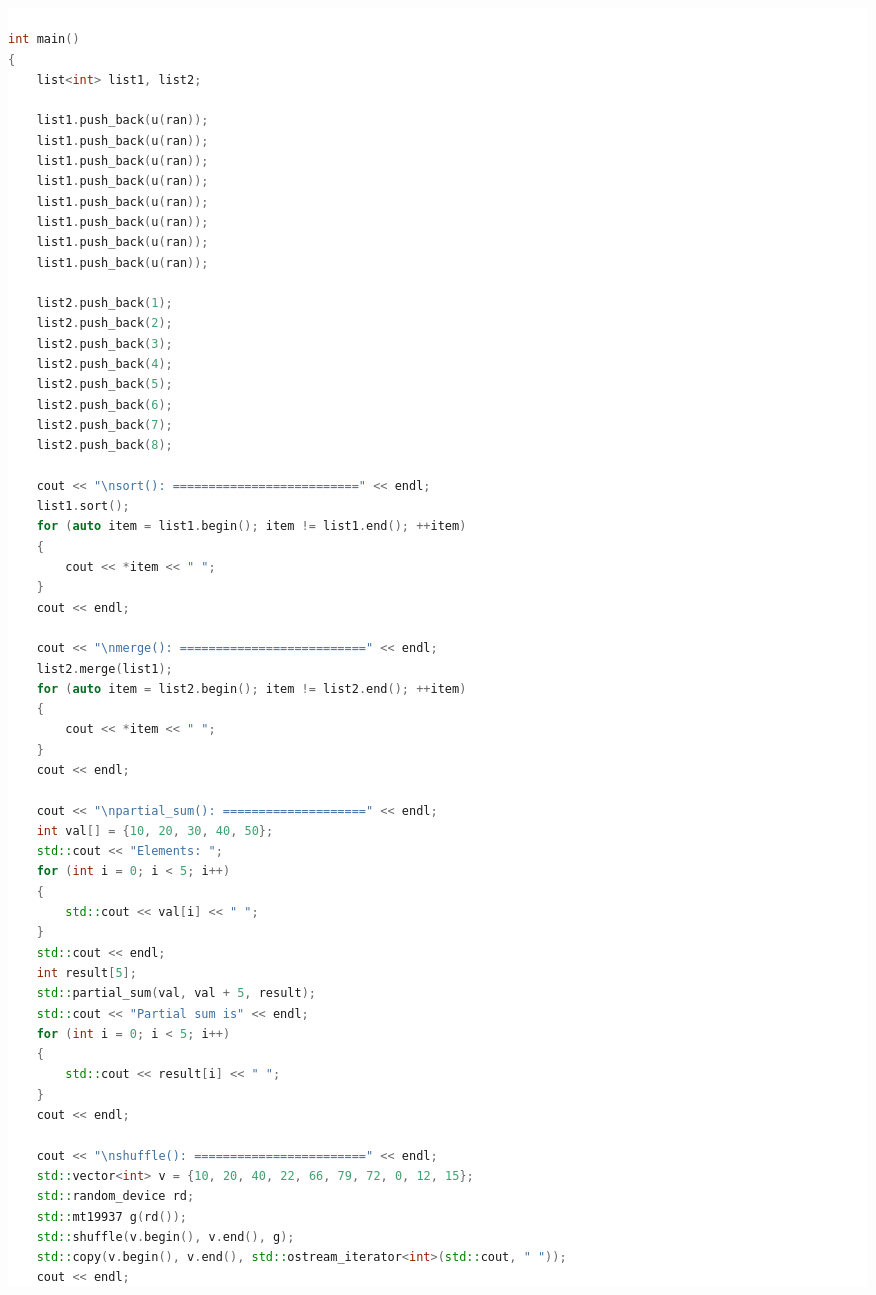 ```c++

int main()
{
    list<int> list1, list2;

    list1.push_back(u(ran));
    list1.push_back(u(ran));
    list1.push_back(u(ran));
    list1.push_back(u(ran));
    list1.push_back(u(ran));
    list1.push_back(u(ran));
    list1.push_back(u(ran));
    list1.push_back(u(ran));

    list2.push_back(1);
    list2.push_back(2);
    list2.push_back(3);
    list2.push_back(4);
    list2.push_back(5);
    list2.push_back(6);
    list2.push_back(7);
    list2.push_back(8);

    cout << "\nsort(): ==========================" << endl;
    list1.sort();
    for (auto item = list1.begin(); item != list1.end(); ++item)
    {
        cout << *item << " ";
    }
    cout << endl;

    cout << "\nmerge(): ==========================" << endl;
    list2.merge(list1);
    for (auto item = list2.begin(); item != list2.end(); ++item)
    {
        cout << *item << " ";
    }
    cout << endl;

    cout << "\npartial_sum(): ====================" << endl;
    int val[] = {10, 20, 30, 40, 50};
    std::cout << "Elements: ";
    for (int i = 0; i < 5; i++)
    {
        std::cout << val[i] << " ";
    }
    std::cout << endl;
    int result[5];
    std::partial_sum(val, val + 5, result);
    std::cout << "Partial sum is" << endl;
    for (int i = 0; i < 5; i++)
    {
        std::cout << result[i] << " ";
    }
    cout << endl;

    cout << "\nshuffle(): ========================" << endl;
    std::vector<int> v = {10, 20, 40, 22, 66, 79, 72, 0, 12, 15};
    std::random_device rd;
    std::mt19937 g(rd());
    std::shuffle(v.begin(), v.end(), g);
    std::copy(v.begin(), v.end(), std::ostream_iterator<int>(std::cout, " "));
    cout << endl;
```
